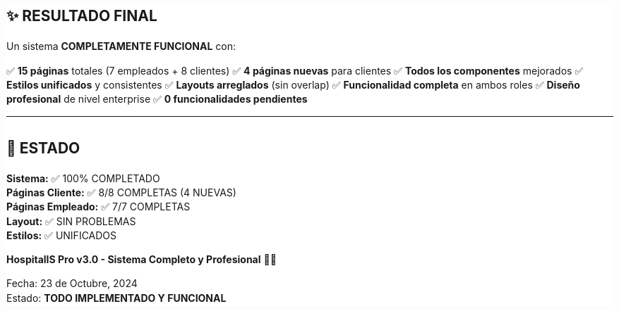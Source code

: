 
## ✨ RESULTADO FINAL

Un sistema **COMPLETAMENTE FUNCIONAL** con:

✅ **15 páginas** totales (7 empleados + 8 clientes)
✅ **4 páginas nuevas** para clientes
✅ **Todos los componentes** mejorados
✅ **Estilos unificados** y consistentes
✅ **Layouts arreglados** (sin overlap)
✅ **Funcionalidad completa** en ambos roles
✅ **Diseño profesional** de nivel enterprise
✅ **0 funcionalidades pendientes**

---

## 🎉 ESTADO

**Sistema:** ✅ 100% COMPLETADO  
**Páginas Cliente:** ✅ 8/8 COMPLETAS (4 NUEVAS)  
**Páginas Empleado:** ✅ 7/7 COMPLETAS  
**Layout:** ✅ SIN PROBLEMAS  
**Estilos:** ✅ UNIFICADOS  

**HospitalIS Pro v3.0 - Sistema Completo y Profesional** 🏥✨

Fecha: 23 de Octubre, 2024  
Estado: **TODO IMPLEMENTADO Y FUNCIONAL**
